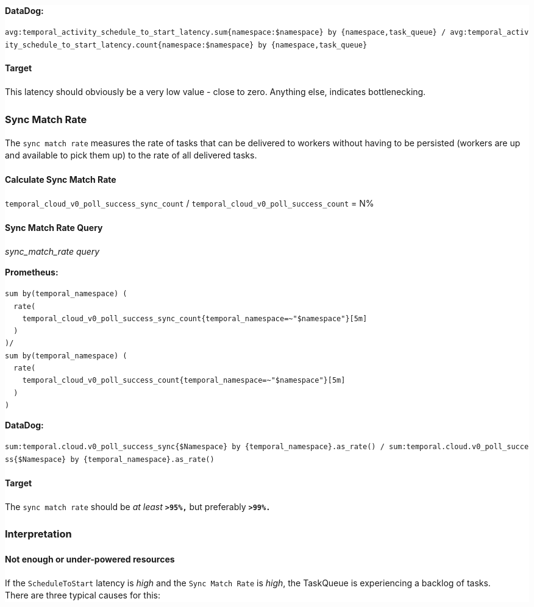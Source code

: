 **DataDog:**
```
avg:temporal_activity_schedule_to_start_latency.sum{namespace:$namespace} by {namespace,task_queue} / avg:temporal_activity_schedule_to_start_latency.count{namespace:$namespace} by {namespace,task_queue}
```

#### Target

This latency should obviously be a very low value - close to zero. Anything else, indicates bottlenecking.

### Sync Match Rate

The `sync match rate` measures the rate of tasks that can be delivered to workers without having to be persisted (workers are up and available to pick them up) to the rate of all delivered tasks.

#### Calculate Sync Match Rate

`temporal_cloud_v0_poll_success_sync_count` / `temporal_cloud_v0_poll_success_count` = N%

#### Sync Match Rate Query

*sync_match_rate query*

**Prometheus:**
```
sum by(temporal_namespace) (
  rate(
    temporal_cloud_v0_poll_success_sync_count{temporal_namespace=~"$namespace"}[5m]
  )
)/
sum by(temporal_namespace) (
  rate(
    temporal_cloud_v0_poll_success_count{temporal_namespace=~"$namespace"}[5m]
  )
)
```

**DataDog:**
```
sum:temporal.cloud.v0_poll_success_sync{$Namespace} by {temporal_namespace}.as_rate() / sum:temporal.cloud.v0_poll_success{$Namespace} by {temporal_namespace}.as_rate()
```

#### Target

The `sync match rate` should be *at least* **`>95%,`** but preferably **`>99%.`**

### Interpretation

#### Not enough or under-powered resources

If the `ScheduleToStart` latency is *high* and the `Sync Match Rate` is *high*, the TaskQueue is experiencing a backlog of tasks.   
There are three typical causes for this:
